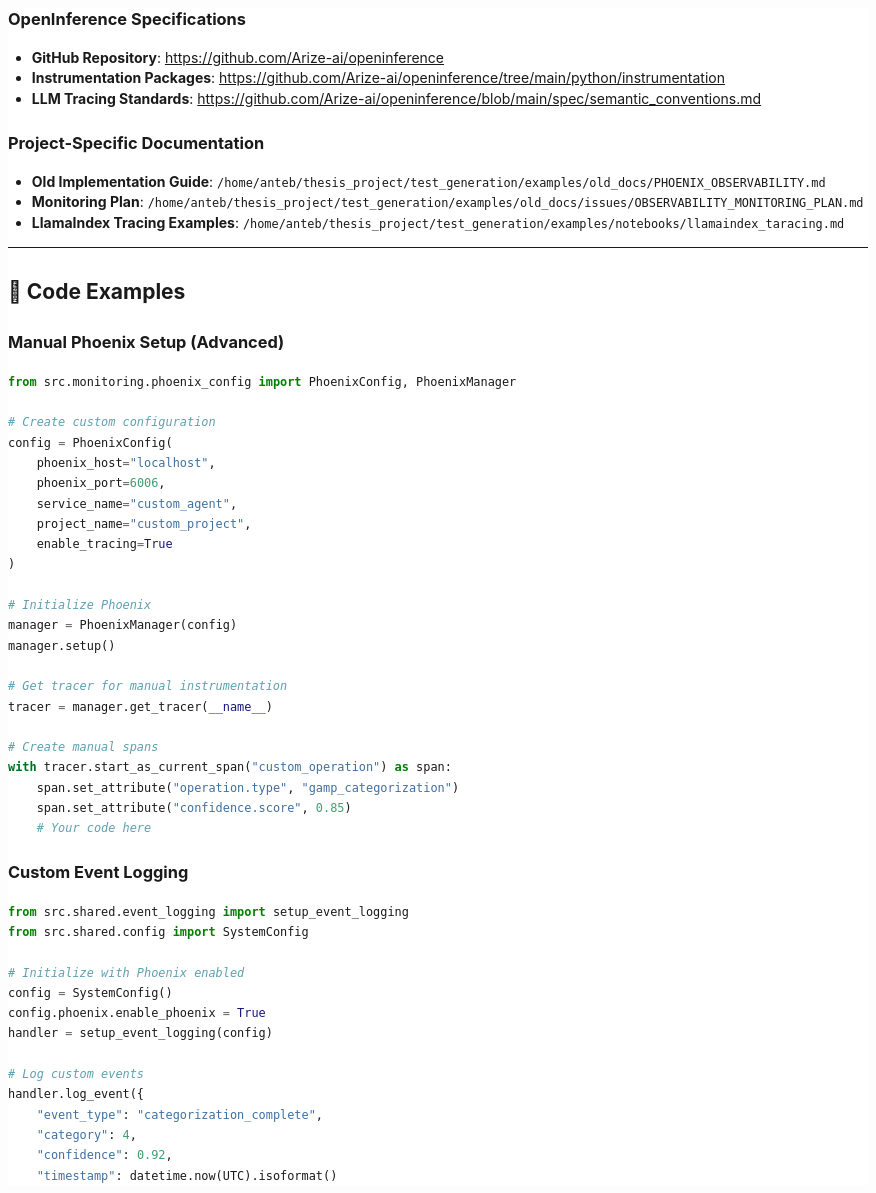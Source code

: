 ### OpenInference Specifications
- **GitHub Repository**: https://github.com/Arize-ai/openinference
- **Instrumentation Packages**: https://github.com/Arize-ai/openinference/tree/main/python/instrumentation
- **LLM Tracing Standards**: https://github.com/Arize-ai/openinference/blob/main/spec/semantic_conventions.md

### Project-Specific Documentation
- **Old Implementation Guide**: `/home/anteb/thesis_project/test_generation/examples/old_docs/PHOENIX_OBSERVABILITY.md`
- **Monitoring Plan**: `/home/anteb/thesis_project/test_generation/examples/old_docs/issues/OBSERVABILITY_MONITORING_PLAN.md`
- **LlamaIndex Tracing Examples**: `/home/anteb/thesis_project/test_generation/examples/notebooks/llamaindex_taracing.md`

---

## 🔧 Code Examples

### Manual Phoenix Setup (Advanced)
```python
from src.monitoring.phoenix_config import PhoenixConfig, PhoenixManager

# Create custom configuration
config = PhoenixConfig(
    phoenix_host="localhost",
    phoenix_port=6006,
    service_name="custom_agent",
    project_name="custom_project",
    enable_tracing=True
)

# Initialize Phoenix
manager = PhoenixManager(config)
manager.setup()

# Get tracer for manual instrumentation
tracer = manager.get_tracer(__name__)

# Create manual spans
with tracer.start_as_current_span("custom_operation") as span:
    span.set_attribute("operation.type", "gamp_categorization")
    span.set_attribute("confidence.score", 0.85)
    # Your code here
```

### Custom Event Logging
```python
from src.shared.event_logging import setup_event_logging
from src.shared.config import SystemConfig

# Initialize with Phoenix enabled
config = SystemConfig()
config.phoenix.enable_phoenix = True
handler = setup_event_logging(config)

# Log custom events
handler.log_event({
    "event_type": "categorization_complete",
    "category": 4,
    "confidence": 0.92,
    "timestamp": datetime.now(UTC).isoformat()
```